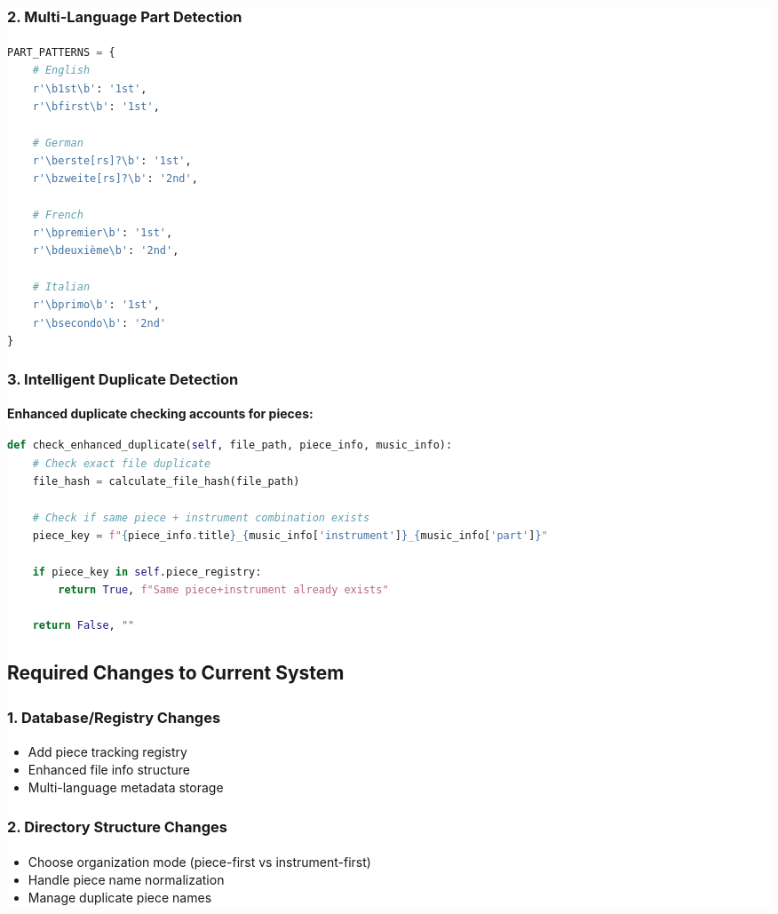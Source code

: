 ### 2. **Multi-Language Part Detection**

```python
PART_PATTERNS = {
    # English
    r'\b1st\b': '1st',
    r'\bfirst\b': '1st',
    
    # German
    r'\berste[rs]?\b': '1st',
    r'\bzweite[rs]?\b': '2nd',
    
    # French  
    r'\bpremier\b': '1st',
    r'\bdeuxième\b': '2nd',
    
    # Italian
    r'\bprimo\b': '1st',
    r'\bsecondo\b': '2nd'
}
```

### 3. **Intelligent Duplicate Detection**

**Enhanced duplicate checking accounts for pieces:**
```python
def check_enhanced_duplicate(self, file_path, piece_info, music_info):
    # Check exact file duplicate
    file_hash = calculate_file_hash(file_path)
    
    # Check if same piece + instrument combination exists
    piece_key = f"{piece_info.title}_{music_info['instrument']}_{music_info['part']}"
    
    if piece_key in self.piece_registry:
        return True, f"Same piece+instrument already exists"
    
    return False, ""
```

## Required Changes to Current System

### 1. **Database/Registry Changes**
- Add piece tracking registry
- Enhanced file info structure
- Multi-language metadata storage

### 2. **Directory Structure Changes**
- Choose organization mode (piece-first vs instrument-first)
- Handle piece name normalization
- Manage duplicate piece names
